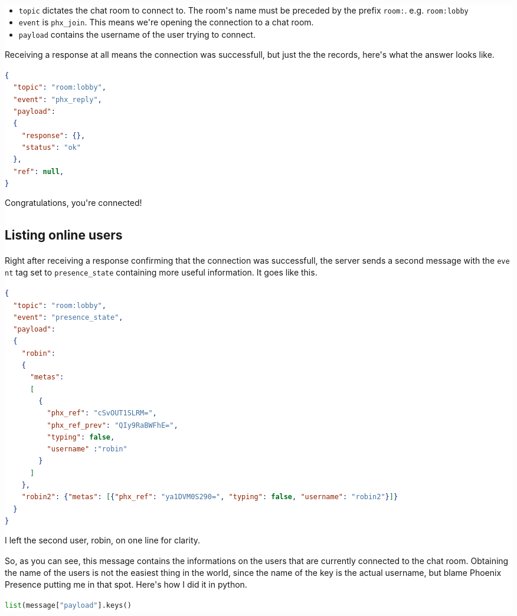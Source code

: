 - ``topic`` dictates the chat room to connect to. The room's name must be preceded by the prefix ``room:``. e.g. ``room:lobby``
- ``event`` is ``phx_join``. This means we're opening the connection to a chat room.
- ``payload`` contains the username of the user trying to connect.

Receiving a response at all means the connection was successfull, but just the the records, here's what the answer looks like.
```json
{
  "topic": "room:lobby",
  "event": "phx_reply",
  "payload": 
  {
    "response": {},
    "status": "ok"
  },
  "ref": null,
}
```

Congratulations, you're connected!

## Listing online users

Right after receiving a response confirming that the connection was successfull, the server sends a second message with the ``event`` tag set to ``presence_state`` containing more useful information. It goes like this.
```json
{
  "topic": "room:lobby",
  "event": "presence_state",
  "payload": 
  {
    "robin":
    {
      "metas":
      [
        {
          "phx_ref": "cSvOUT1SLRM=",
          "phx_ref_prev": "QIy9RaBWFhE=",
          "typing": false,
          "username" :"robin"
        }
      ]
    },
    "robin2": {"metas": [{"phx_ref": "ya1DVM0S290=", "typing": false, "username": "robin2"}]}
  }
}
```

I left the second user, robin, on one line for clarity.

So, as you can see, this message contains the informations on the users that are currently connected to the chat room. Obtaining the name of the users is not the easiest thing in the world, since the name of the key is the actual username, but blame Phoenix Presence putting me in that spot. Here's how I did it in python.
```python
list(message["payload"].keys()
```
